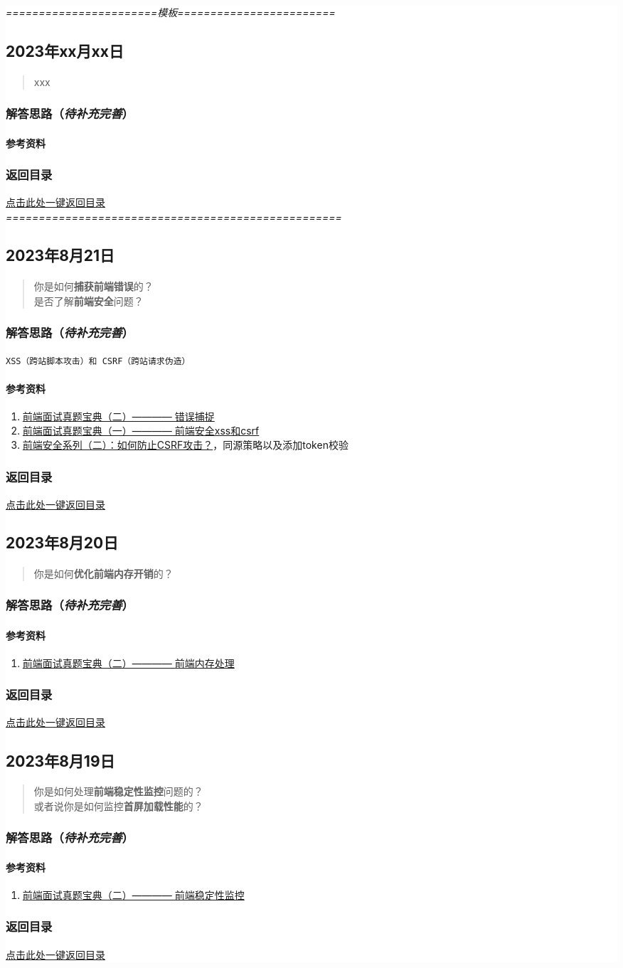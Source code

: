 

*=======================模板========================*
## 2023年xx月xx日  
<span id="xxx"></span>
> xxx  
### 解答思路（*待补充完善*）  
#### 参考资料
### 返回目录
[点击此处一键返回目录](#page-home)  
*===================================================*


## 2023年8月21日  
<span id="js-save-error"></span>
> 你是如何**捕获前端错误**的？  
> 是否了解**前端安全**问题？  
### 解答思路（*待补充完善*）  
```
XSS（跨站脚本攻击）和 CSRF（跨站请求伪造）
```
#### 参考资料
1. [前端面试真题宝典（二）———— 错误捕捉](https://blog.csdn.net/shadowfall/article/details/127660228)  
2. [前端面试真题宝典（一）———— 前端安全xss和csrf](https://blog.csdn.net/shadowfall/article/details/127287451)  
3. [前端安全系列（二）：如何防止CSRF攻击？](https://www.freebuf.com/articles/web/186880.html)，同源策略以及添加token校验  
### 返回目录
[点击此处一键返回目录](#page-home)  


## 2023年8月20日  
<span id="js-memory-optimize"></span>
> 你是如何**优化前端内存开销**的？  
### 解答思路（*待补充完善*）  
#### 参考资料
1. [前端面试真题宝典（二）———— 前端内存处理](https://blog.csdn.net/shadowfall/article/details/127660228)  
### 返回目录
[点击此处一键返回目录](#page-home)  


## 2023年8月19日  
<span id="js-stability"></span>
> 你是如何处理**前端稳定性监控**问题的？  
> 或者说你是如何监控**首屏加载性能**的？  
### 解答思路（*待补充完善*）  
#### 参考资料
1. [前端面试真题宝典（二）———— 前端稳定性监控](https://blog.csdn.net/shadowfall/article/details/127660228)  
### 返回目录
[点击此处一键返回目录](#page-home)  
